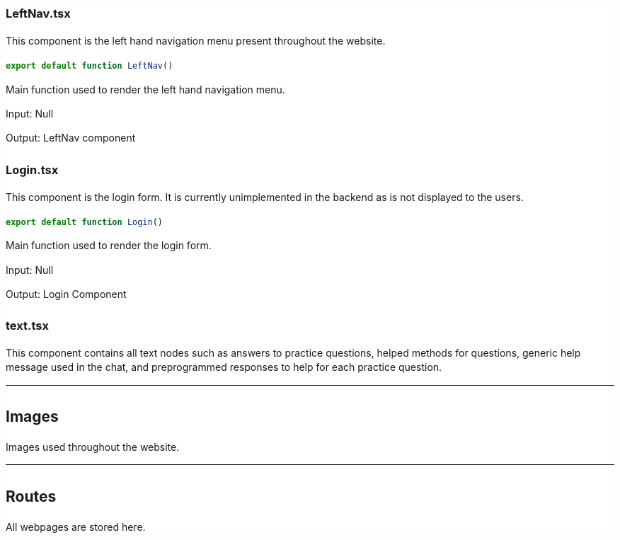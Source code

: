 ### LeftNav.tsx

This component is the left hand navigation menu present throughout the website.

```javascript
export default function LeftNav()
```

Main function used to render the left hand navigation menu.

Input: Null

Output: LeftNav component

### Login.tsx

This component is the login form. It is currently unimplemented in the backend as is not displayed to the users.

```javascript
export default function Login()
```

Main function used to render the login form.

Input: Null

Output: Login Component

### text.tsx

This component contains all text nodes such as answers to practice questions, helped methods for questions, generic help message used in the chat, and preprogrammed responses to help for each practice question.

---

## Images

Images used throughout the website.

---

## Routes

All webpages are stored here.
